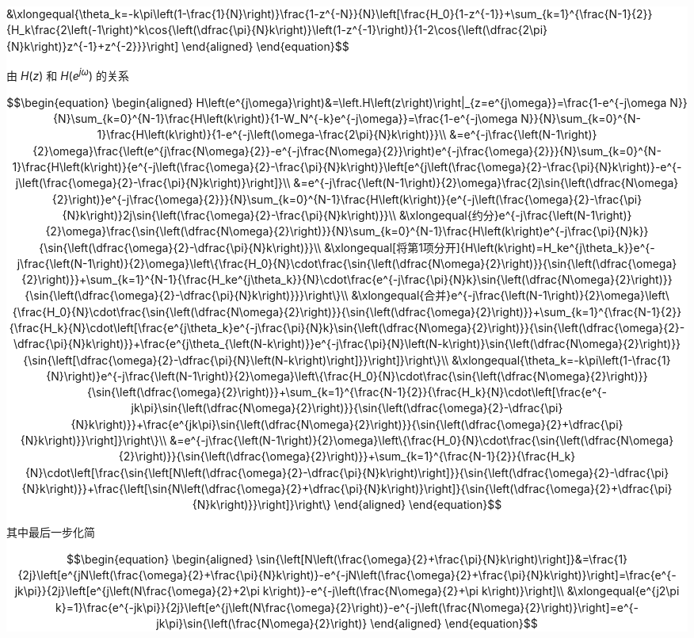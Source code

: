 &\xlongequal{\theta_k=-k\pi\left(1-\frac{1}{N}\right)}\frac{1-z^{-N}}{N}\left[\frac{H_0}{1-z^{-1}}+\sum_{k=1}^{\frac{N-1}{2}}{H_k\frac{2\left(-1\right)^k\cos{\left(\dfrac{\pi}{N}k\right)}\left(1-z^{-1}\right)}{1-2\cos{\left(\dfrac{2\pi}{N}k\right)}z^{-1}+z^{-2}}}\right]
\end{aligned}
\end{equation}$$

由 $H\left(z\right)$ 和 $H\left(e^{j\omega}\right)$ 的关系

$$\begin{equation}
\begin{aligned}
H\left(e^{j\omega}\right)&=\left.H\left(z\right)\right|_{z=e^{j\omega}}=\frac{1-e^{-j\omega N}}{N}\sum_{k=0}^{N-1}\frac{H\left(k\right)}{1-W_N^{-k}e^{-j\omega}}=\frac{1-e^{-j\omega N}}{N}\sum_{k=0}^{N-1}\frac{H\left(k\right)}{1-e^{-j\left(\omega-\frac{2\pi}{N}k\right)}}\\
&=e^{-j\frac{\left(N-1\right)}{2}\omega}\frac{\left(e^{j\frac{N\omega}{2}}-e^{-j\frac{N\omega}{2}}\right)e^{-j\frac{\omega}{2}}}{N}\sum_{k=0}^{N-1}\frac{H\left(k\right)}{e^{-j\left(\frac{\omega}{2}-\frac{\pi}{N}k\right)}\left[e^{j\left(\frac{\omega}{2}-\frac{\pi}{N}k\right)}-e^{-j\left(\frac{\omega}{2}-\frac{\pi}{N}k\right)}\right]}\\
&=e^{-j\frac{\left(N-1\right)}{2}\omega}\frac{2j\sin{\left(\dfrac{N\omega}{2}\right)}e^{-j\frac{\omega}{2}}}{N}\sum_{k=0}^{N-1}\frac{H\left(k\right)}{e^{-j\left(\frac{\omega}{2}-\frac{\pi}{N}k\right)}2j\sin{\left(\frac{\omega}{2}-\frac{\pi}{N}k\right)}}\\
&\xlongequal{约分}e^{-j\frac{\left(N-1\right)}{2}\omega}\frac{\sin{\left(\dfrac{N\omega}{2}\right)}}{N}\sum_{k=0}^{N-1}\frac{H\left(k\right)e^{-j\frac{\pi}{N}k}}{\sin{\left(\dfrac{\omega}{2}-\dfrac{\pi}{N}k\right)}}\\
&\xlongequal[将第1项分开]{H\left(k\right)=H_ke^{j\theta_k}}e^{-j\frac{\left(N-1\right)}{2}\omega}\left\{\frac{H_0}{N}\cdot\frac{\sin{\left(\dfrac{N\omega}{2}\right)}}{\sin{\left(\dfrac{\omega}{2}\right)}}+\sum_{k=1}^{N-1}{\frac{H_ke^{j\theta_k}}{N}\cdot\frac{e^{-j\frac{\pi}{N}k}\sin{\left(\dfrac{N\omega}{2}\right)}}{\sin{\left(\dfrac{\omega}{2}-\dfrac{\pi}{N}k\right)}}}\right\}\\
&\xlongequal{合并}e^{-j\frac{\left(N-1\right)}{2}\omega}\left\{\frac{H_0}{N}\cdot\frac{\sin{\left(\dfrac{N\omega}{2}\right)}}{\sin{\left(\dfrac{\omega}{2}\right)}}+\sum_{k=1}^{\frac{N-1}{2}}{\frac{H_k}{N}\cdot\left[\frac{e^{j\theta_k}e^{-j\frac{\pi}{N}k}\sin{\left(\dfrac{N\omega}{2}\right)}}{\sin{\left(\dfrac{\omega}{2}-\dfrac{\pi}{N}k\right)}}+\frac{e^{j\theta_{\left(N-k\right)}}e^{-j\frac{\pi}{N}\left(N-k\right)}\sin{\left(\dfrac{N\omega}{2}\right)}}{\sin{\left[\dfrac{\omega}{2}-\dfrac{\pi}{N}\left(N-k\right)\right]}}\right]}\right\}\\
&\xlongequal{\theta_k=-k\pi\left(1-\frac{1}{N}\right)}e^{-j\frac{\left(N-1\right)}{2}\omega}\left\{\frac{H_0}{N}\cdot\frac{\sin{\left(\dfrac{N\omega}{2}\right)}}{\sin{\left(\dfrac{\omega}{2}\right)}}+\sum_{k=1}^{\frac{N-1}{2}}{\frac{H_k}{N}\cdot\left[\frac{e^{-jk\pi}\sin{\left(\dfrac{N\omega}{2}\right)}}{\sin{\left(\dfrac{\omega}{2}-\dfrac{\pi}{N}k\right)}}+\frac{e^{jk\pi}\sin{\left(\dfrac{N\omega}{2}\right)}}{\sin{\left(\dfrac{\omega}{2}+\dfrac{\pi}{N}k\right)}}\right]}\right\}\\
&=e^{-j\frac{\left(N-1\right)}{2}\omega}\left\{\frac{H_0}{N}\cdot\frac{\sin{\left(\dfrac{N\omega}{2}\right)}}{\sin{\left(\dfrac{\omega}{2}\right)}}+\sum_{k=1}^{\frac{N-1}{2}}{\frac{H_k}{N}\cdot\left[\frac{\sin{\left[N\left(\dfrac{\omega}{2}-\dfrac{\pi}{N}k\right)\right]}}{\sin{\left(\dfrac{\omega}{2}-\dfrac{\pi}{N}k\right)}}+\frac{\left[\sin{N\left(\dfrac{\omega}{2}+\dfrac{\pi}{N}k\right)}\right]}{\sin{\left(\dfrac{\omega}{2}+\dfrac{\pi}{N}k\right)}}\right]}\right\}
\end{aligned}
\end{equation}$$

其中最后一步化简

$$\begin{equation}
\begin{aligned}
\sin{\left[N\left(\frac{\omega}{2}+\frac{\pi}{N}k\right)\right]}&=\frac{1}{2j}\left[e^{jN\left(\frac{\omega}{2}+\frac{\pi}{N}k\right)}-e^{-jN\left(\frac{\omega}{2}+\frac{\pi}{N}k\right)}\right]=\frac{e^{-jk\pi}}{2j}\left[e^{j\left(N\frac{\omega}{2}+2\pi k\right)}-e^{-j\left(\frac{N\omega}{2}+\pi k\right)}\right]\\
&\xlongequal{e^{j2\pi k}=1}\frac{e^{-jk\pi}}{2j}\left[e^{j\left(N\frac{\omega}{2}\right)}-e^{-j\left(\frac{N\omega}{2}\right)}\right]=e^{-jk\pi}\sin{\left(\frac{N\omega}{2}\right)}
\end{aligned}
\end{equation}$$
